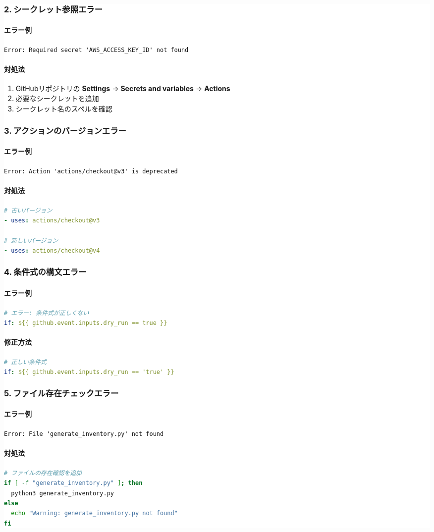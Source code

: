 ### 2. シークレット参照エラー

#### エラー例
```
Error: Required secret 'AWS_ACCESS_KEY_ID' not found
```

#### 対処法
1. GitHubリポジトリの **Settings** → **Secrets and variables** → **Actions**
2. 必要なシークレットを追加
3. シークレット名のスペルを確認

### 3. アクションのバージョンエラー

#### エラー例
```
Error: Action 'actions/checkout@v3' is deprecated
```

#### 対処法
```yaml
# 古いバージョン
- uses: actions/checkout@v3

# 新しいバージョン
- uses: actions/checkout@v4
```

### 4. 条件式の構文エラー

#### エラー例
```yaml
# エラー: 条件式が正しくない
if: ${{ github.event.inputs.dry_run == true }}
```

#### 修正方法
```yaml
# 正しい条件式
if: ${{ github.event.inputs.dry_run == 'true' }}
```

### 5. ファイル存在チェックエラー

#### エラー例
```
Error: File 'generate_inventory.py' not found
```

#### 対処法
```bash
# ファイルの存在確認を追加
if [ -f "generate_inventory.py" ]; then
  python3 generate_inventory.py
else
  echo "Warning: generate_inventory.py not found"
fi
```
